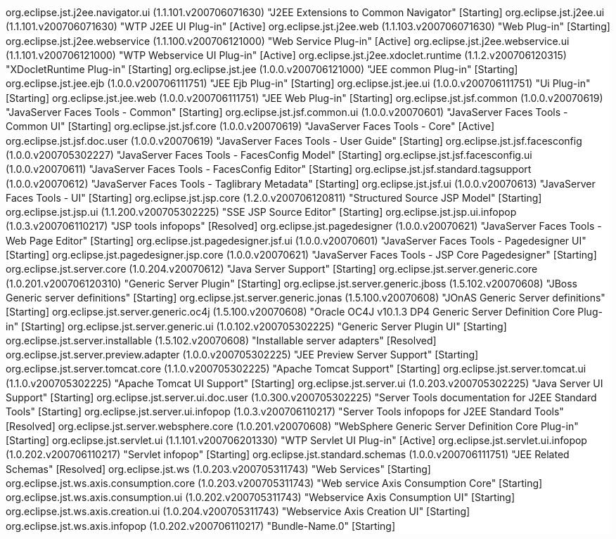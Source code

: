 org.eclipse.jst.j2ee.navigator.ui (1.1.101.v200706071630) "J2EE Extensions to Common Navigator" [Starting]
org.eclipse.jst.j2ee.ui (1.1.101.v200706071630) "WTP J2EE UI Plug-in" [Active]
org.eclipse.jst.j2ee.web (1.1.103.v200706071630) "Web Plug-in" [Starting]
org.eclipse.jst.j2ee.webservice (1.1.100.v200706121000) "Web Service Plug-in" [Active]
org.eclipse.jst.j2ee.webservice.ui (1.1.101.v200706121000) "WTP Webservice UI Plug-in" [Active]
org.eclipse.jst.j2ee.xdoclet.runtime (1.1.2.v200706120315) "XDocletRuntime Plug-in" [Starting]
org.eclipse.jst.jee (1.0.0.v200706121000) "JEE common Plug-in" [Starting]
org.eclipse.jst.jee.ejb (1.0.0.v200706111751) "JEE Ejb Plug-in" [Starting]
org.eclipse.jst.jee.ui (1.0.0.v200706111751) "Ui Plug-in" [Starting]
org.eclipse.jst.jee.web (1.0.0.v200706111751) "JEE Web Plug-in" [Starting]
org.eclipse.jst.jsf.common (1.0.0.v20070619) "JavaServer Faces Tools - Common" [Starting]
org.eclipse.jst.jsf.common.ui (1.0.0.v20070601) "JavaServer Faces Tools - Common UI" [Starting]
org.eclipse.jst.jsf.core (1.0.0.v20070619) "JavaServer Faces Tools - Core" [Active]
org.eclipse.jst.jsf.doc.user (1.0.0.v20070619) "JavaServer Faces Tools - User Guide" [Starting]
org.eclipse.jst.jsf.facesconfig (1.0.0.v200705302227) "JavaServer Faces Tools - FacesConfig Model" [Starting]
org.eclipse.jst.jsf.facesconfig.ui (1.0.0.v20070611) "JavaServer Faces Tools - FacesConfig Editor" [Starting]
org.eclipse.jst.jsf.standard.tagsupport (1.0.0.v20070612) "JavaServer Faces Tools - Taglibrary Metadata" [Starting]
org.eclipse.jst.jsf.ui (1.0.0.v20070613) "JavaServer Faces Tools - UI" [Starting]
org.eclipse.jst.jsp.core (1.2.0.v200706120811) "Structured Source JSP Model" [Starting]
org.eclipse.jst.jsp.ui (1.1.200.v200705302225) "SSE JSP Source Editor" [Starting]
org.eclipse.jst.jsp.ui.infopop (1.0.3.v200706110217) "JSP tools infopops" [Resolved]
org.eclipse.jst.pagedesigner (1.0.0.v20070621) "JavaServer Faces Tools - Web Page Editor" [Starting]
org.eclipse.jst.pagedesigner.jsf.ui (1.0.0.v20070601) "JavaServer Faces Tools - Pagedesigner UI" [Starting]
org.eclipse.jst.pagedesigner.jsp.core (1.0.0.v20070621) "JavaServer Faces Tools - JSP Core Pagedesigner" [Starting]
org.eclipse.jst.server.core (1.0.204.v20070612) "Java Server Support" [Starting]
org.eclipse.jst.server.generic.core (1.0.201.v200706120310) "Generic Server Plugin" [Starting]
org.eclipse.jst.server.generic.jboss (1.5.102.v20070608) "JBoss Generic server definitions" [Starting]
org.eclipse.jst.server.generic.jonas (1.5.100.v20070608) "JOnAS Generic Server definitions" [Starting]
org.eclipse.jst.server.generic.oc4j (1.5.100.v20070608) "Oracle OC4J v10.1.3 DP4 Generic Server Definition Core Plug-in" [Starting]
org.eclipse.jst.server.generic.ui (1.0.102.v200705302225) "Generic Server Plugin UI" [Starting]
org.eclipse.jst.server.installable (1.5.102.v20070608) "Installable server adapters" [Resolved]
org.eclipse.jst.server.preview.adapter (1.0.0.v200705302225) "JEE Preview Server Support" [Starting]
org.eclipse.jst.server.tomcat.core (1.1.0.v200705302225) "Apache Tomcat Support" [Starting]
org.eclipse.jst.server.tomcat.ui (1.1.0.v200705302225) "Apache Tomcat UI Support" [Starting]
org.eclipse.jst.server.ui (1.0.203.v200705302225) "Java Server UI Support" [Starting]
org.eclipse.jst.server.ui.doc.user (1.0.300.v200705302225) "Server Tools documentation for J2EE Standard Tools" [Starting]
org.eclipse.jst.server.ui.infopop (1.0.3.v200706110217) "Server Tools infopops for J2EE Standard Tools" [Resolved]
org.eclipse.jst.server.websphere.core (1.0.201.v20070608) "WebSphere Generic Server Definition Core Plug-in" [Starting]
org.eclipse.jst.servlet.ui (1.1.101.v200706201330) "WTP Servlet UI Plug-in" [Active]
org.eclipse.jst.servlet.ui.infopop (1.0.202.v200706110217) "Servlet infopop" [Starting]
org.eclipse.jst.standard.schemas (1.0.0.v200706111751) "JEE Related Schemas" [Resolved]
org.eclipse.jst.ws (1.0.203.v200705311743) "Web Services" [Starting]
org.eclipse.jst.ws.axis.consumption.core (1.0.203.v200705311743) "Web service Axis Consumption Core" [Starting]
org.eclipse.jst.ws.axis.consumption.ui (1.0.202.v200705311743) "Webservice Axis Consumption UI" [Starting]
org.eclipse.jst.ws.axis.creation.ui (1.0.204.v200705311743) "Webservice Axis Creation UI" [Starting]
org.eclipse.jst.ws.axis.infopop (1.0.202.v200706110217) "Bundle-Name.0" [Starting]
